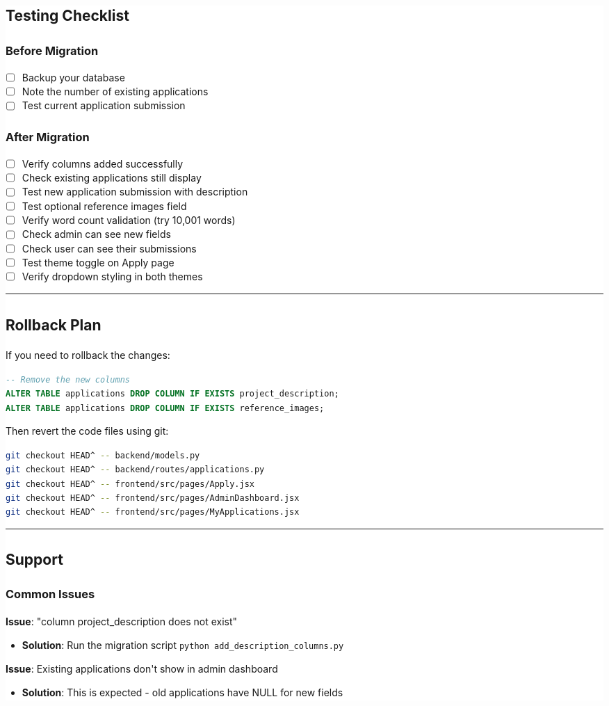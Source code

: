 
## Testing Checklist

### Before Migration
- [ ] Backup your database
- [ ] Note the number of existing applications
- [ ] Test current application submission

### After Migration
- [ ] Verify columns added successfully
- [ ] Check existing applications still display
- [ ] Test new application submission with description
- [ ] Test optional reference images field
- [ ] Verify word count validation (try 10,001 words)
- [ ] Check admin can see new fields
- [ ] Check user can see their submissions
- [ ] Test theme toggle on Apply page
- [ ] Verify dropdown styling in both themes

---

## Rollback Plan

If you need to rollback the changes:

```sql
-- Remove the new columns
ALTER TABLE applications DROP COLUMN IF EXISTS project_description;
ALTER TABLE applications DROP COLUMN IF EXISTS reference_images;
```

Then revert the code files using git:
```bash
git checkout HEAD^ -- backend/models.py
git checkout HEAD^ -- backend/routes/applications.py
git checkout HEAD^ -- frontend/src/pages/Apply.jsx
git checkout HEAD^ -- frontend/src/pages/AdminDashboard.jsx
git checkout HEAD^ -- frontend/src/pages/MyApplications.jsx
```

---

## Support

### Common Issues

**Issue**: "column project_description does not exist"
- **Solution**: Run the migration script `python add_description_columns.py`

**Issue**: Existing applications don't show in admin dashboard
- **Solution**: This is expected - old applications have NULL for new fields
